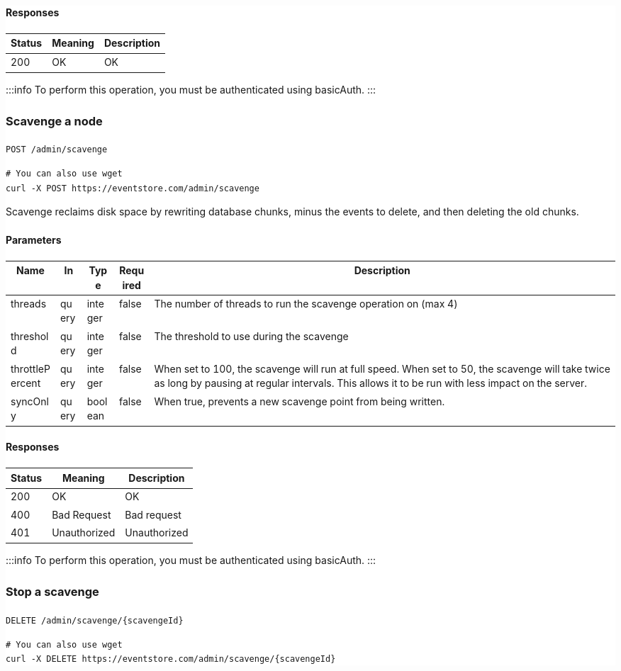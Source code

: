 #### Responses

| Status | Meaning | Description |
| ------ | ------- | ----------- |
| 200    | OK      | OK          |

:::info
To perform this operation, you must be authenticated using basicAuth.
:::

### Scavenge a node

`POST /admin/scavenge`

```shell
# You can also use wget
curl -X POST https://eventstore.com/admin/scavenge
```

Scavenge reclaims disk space by rewriting database chunks, minus the events to delete, and then deleting the old chunks.

#### Parameters

| Name            | In    | Type    | Required | Description                                                                                                                                                                                          |
| --------------- | ----- | ------- | -------- | ---------------------------------------------------------------------------------------------------------------------------------------------------------------------------------------------------- |
| threads         | query | integer | false    | The number of threads to run the scavenge operation on (max 4)                                                                                                                                       |
| threshold       | query | integer | false    | The threshold to use during the scavenge                                                                                                                                                             |
| throttlePercent | query | integer | false    | When set to 100, the scavenge will run at full speed. When set to 50, the scavenge will take twice as long by pausing at regular intervals. This allows it to be run with less impact on the server. |
| syncOnly        | query | boolean | false    | When true, prevents a new scavenge point from being written.                                                                                                                                         |

#### Responses

| Status | Meaning      | Description  |
| ------ | ------------ | ------------ |
| 200    | OK           | OK           |
| 400    | Bad Request  | Bad request  |
| 401    | Unauthorized | Unauthorized |

:::info
To perform this operation, you must be authenticated using basicAuth.
:::

### Stop a scavenge

`DELETE /admin/scavenge/{scavengeId}`

```shell
# You can also use wget
curl -X DELETE https://eventstore.com/admin/scavenge/{scavengeId}
```
